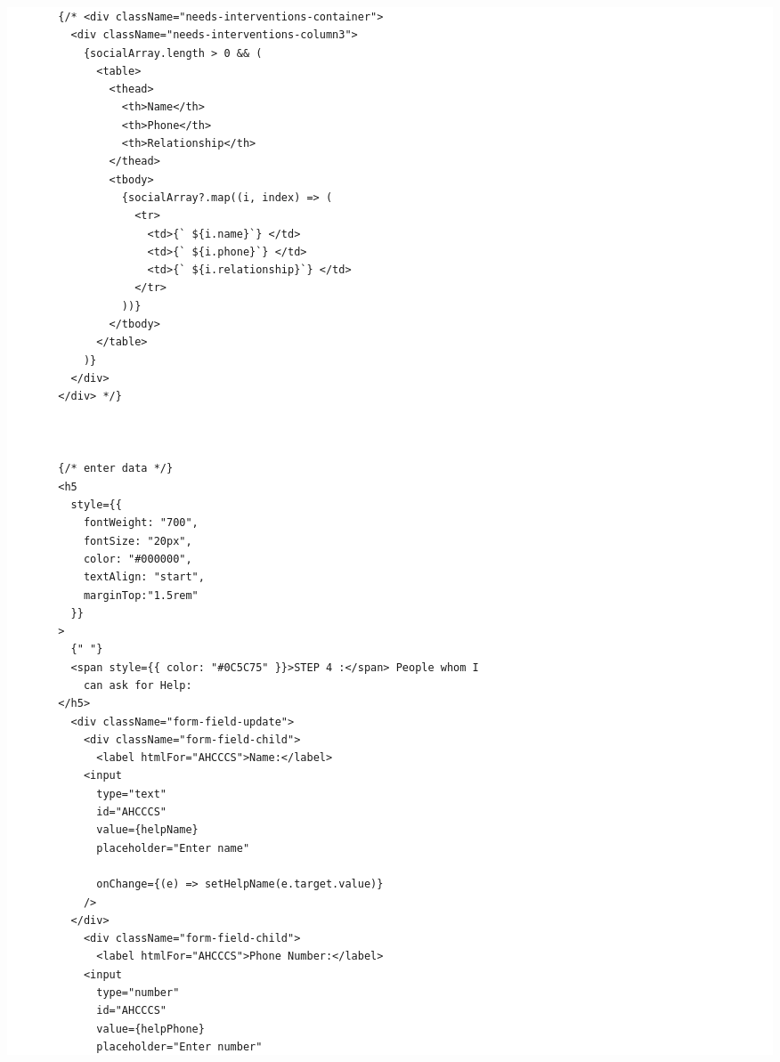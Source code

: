             {/* <div className="needs-interventions-container">
              <div className="needs-interventions-column3">
                {socialArray.length > 0 && (
                  <table>
                    <thead>
                      <th>Name</th>
                      <th>Phone</th>
                      <th>Relationship</th>
                    </thead>
                    <tbody>
                      {socialArray?.map((i, index) => (
                        <tr>
                          <td>{` ${i.name}`} </td>
                          <td>{` ${i.phone}`} </td>
                          <td>{` ${i.relationship}`} </td>
                        </tr>
                      ))}
                    </tbody>
                  </table>
                )}
              </div>
            </div> */}
            
           

            {/* enter data */}
            <h5
              style={{
                fontWeight: "700",
                fontSize: "20px",
                color: "#000000",
                textAlign: "start",
                marginTop:"1.5rem"
              }}
            >
              {" "}
              <span style={{ color: "#0C5C75" }}>STEP 4 :</span> People whom I
                can ask for Help:
            </h5>
              <div className="form-field-update">
                <div className="form-field-child">
                  <label htmlFor="AHCCCS">Name:</label>
                <input
                  type="text"
                  id="AHCCCS"
                  value={helpName}
                  placeholder="Enter name"
                  
                  onChange={(e) => setHelpName(e.target.value)}
                />
              </div>
                <div className="form-field-child">
                  <label htmlFor="AHCCCS">Phone Number:</label>
                <input
                  type="number"
                  id="AHCCCS"
                  value={helpPhone}
                  placeholder="Enter number"
                  